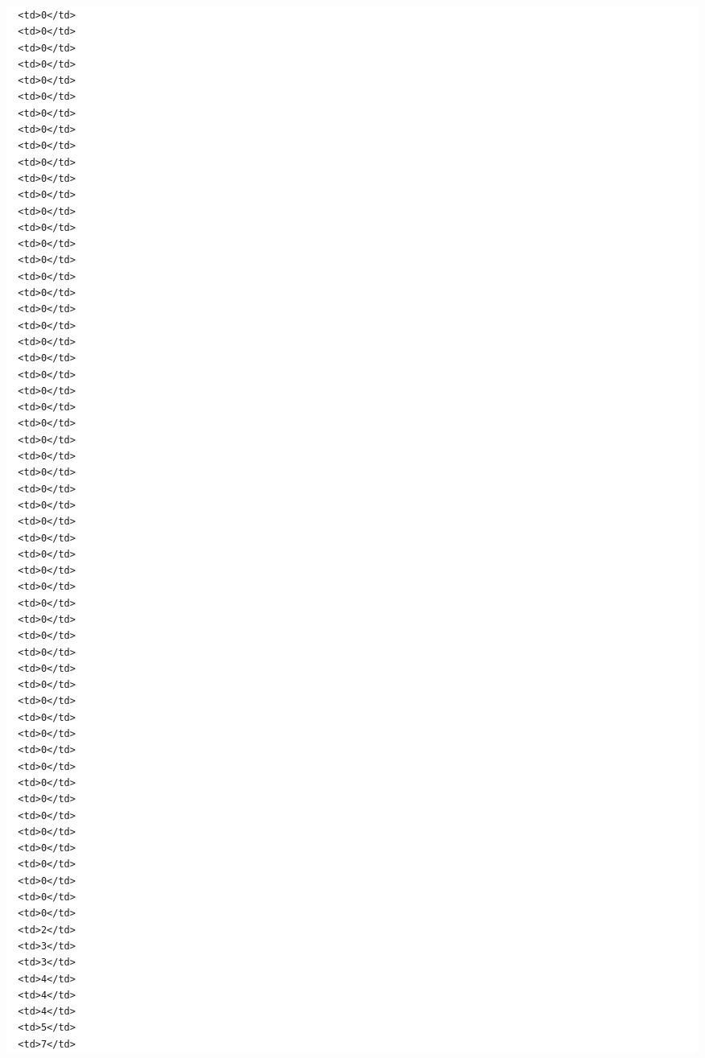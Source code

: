       <td>0</td>
      <td>0</td>
      <td>0</td>
      <td>0</td>
      <td>0</td>
      <td>0</td>
      <td>0</td>
      <td>0</td>
      <td>0</td>
      <td>0</td>
      <td>0</td>
      <td>0</td>
      <td>0</td>
      <td>0</td>
      <td>0</td>
      <td>0</td>
      <td>0</td>
      <td>0</td>
      <td>0</td>
      <td>0</td>
      <td>0</td>
      <td>0</td>
      <td>0</td>
      <td>0</td>
      <td>0</td>
      <td>0</td>
      <td>0</td>
      <td>0</td>
      <td>0</td>
      <td>0</td>
      <td>0</td>
      <td>0</td>
      <td>0</td>
      <td>0</td>
      <td>0</td>
      <td>0</td>
      <td>0</td>
      <td>0</td>
      <td>0</td>
      <td>0</td>
      <td>0</td>
      <td>0</td>
      <td>0</td>
      <td>0</td>
      <td>0</td>
      <td>0</td>
      <td>0</td>
      <td>0</td>
      <td>0</td>
      <td>0</td>
      <td>0</td>
      <td>0</td>
      <td>0</td>
      <td>0</td>
      <td>0</td>
      <td>0</td>
      <td>2</td>
      <td>3</td>
      <td>3</td>
      <td>4</td>
      <td>4</td>
      <td>4</td>
      <td>5</td>
      <td>7</td>
